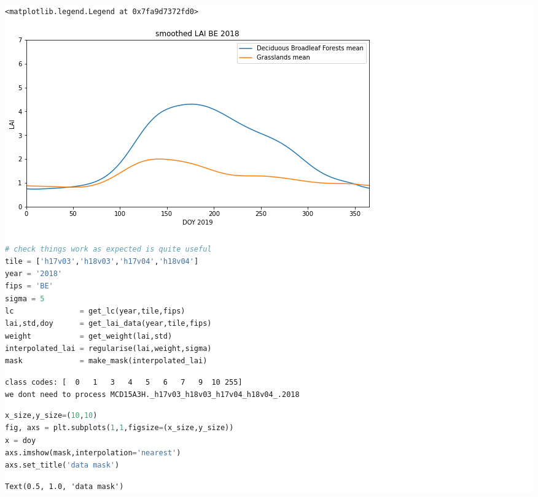 


    <matplotlib.legend.Legend at 0x7fa9d7372fd0>




    
![png](A05_LAI_answers_files/A05_LAI_answers_3_1.png)
    



```python
# check things work as expected is quite useful
tile = ['h17v03','h18v03','h17v04','h18v04']
year = '2018'
fips = 'BE' 
sigma = 5
lc               = get_lc(year,tile,fips)
lai,std,doy      = get_lai_data(year,tile,fips)
weight           = get_weight(lai,std)
interpolated_lai = regularise(lai,weight,sigma)
mask             = make_mask(interpolated_lai)
```

    class codes: [  0   1   3   4   5   6   7   9  10 255]
    we dont need to process MCD15A3H._h17v03_h18v03_h17v04_h18v04_.2018



```python
x_size,y_size=(10,10)
fig, axs = plt.subplots(1,1,figsize=(x_size,y_size))
x = doy
axs.imshow(mask,interpolation='nearest')
axs.set_title('data mask')
```




    Text(0.5, 1.0, 'data mask')
